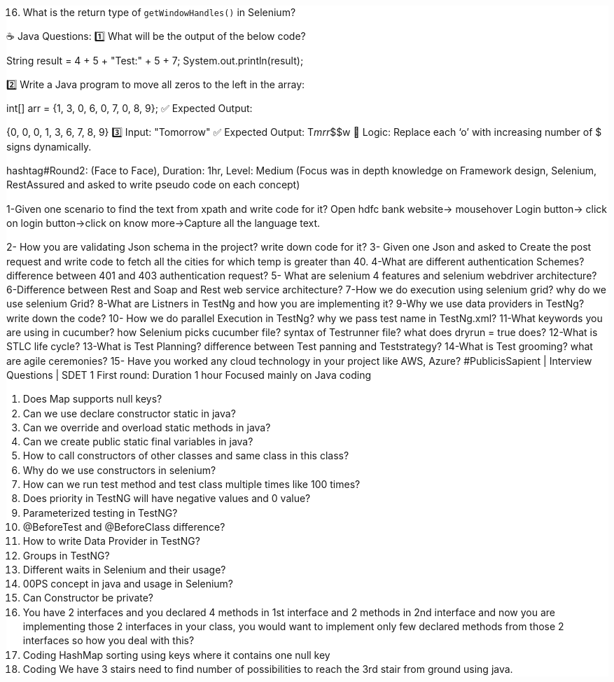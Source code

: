 16) What is the return type of `getWindowHandles()` in Selenium? 

☕ Java Questions:
1️⃣ What will be the output of the below code?

String result = 4 + 5 + "Test:" + 5 + 7;
System.out.println(result);

2️⃣ Write a Java program to move all zeros to the left in the array:

int[] arr = {1, 3, 0, 6, 0, 7, 0, 8, 9};
✅ Expected Output:

{0, 0, 0, 1, 3, 6, 7, 8, 9}
3️⃣ Input: "Tomorrow"
✅ Expected Output:
T$m$$rr$$$w
🧠 Logic: Replace each ‘o’ with increasing number of $ signs dynamically.

hashtag#Round2: (Face to Face), Duration: 1hr, Level: Medium
(Focus was in depth knowledge on Framework design, Selenium, RestAssured and asked to write pseudo code on each concept)

1-Given one scenario to find the text from xpath and write code for it?
 Open hdfc bank website-> mousehover Login button-> click on login button->click on know more->Capture all the language text.

2- How you are validating Json schema in the project? write down code for it?
3-
Given one Json and asked to Create the post request and write code to fetch all the cities for which temp is greater than 40.
4-What are different authentication Schemes? difference between 401 and 403 authentication request?
5- What are selenium 4 features and selenium webdriver architecture?
6-Difference between Rest and Soap and Rest web service architecture?
7-How we do execution using selenium grid? why do we use selenium Grid?
8-What are Listners in TestNg and how you are implementing it?
9-Why we use data providers in TestNg? write down the code?
10- How we do parallel Execution in TestNg? why we pass test name in TestNg.xml?
11-What keywords you are using in cucumber? how Selenium picks cucumber file? syntax of Testrunner file? what does dryrun = true does?
12-What is STLC life cycle?
13-What is Test Planning? difference between Test panning and Teststrategy?
14-What is Test grooming? what are agile ceremonies?
15- Have you worked any cloud technology in your project like AWS, Azure?
#PublicisSapient | Interview Questions | SDET
1 First round: Duration 1 hour Focused mainly on Java coding
1. Does Map supports null keys?
2. Can we use declare constructor static in java?
3. Can we override and overload static methods in java?
4. Can we create public static final variables in java?
5. How to call constructors of other classes and same class in this class?
6. Why do we use constructors in selenium?
7. How can we run test method and test class multiple times like 100 times?
8. Does priority in TestNG will have negative values and 0 value?
9. Parameterized testing in TestNG?
10. @BeforeTest and @BeforeClass difference?
11. How to write Data Provider in TestNG?
12. Groups in TestNG?
13. Different waits in Selenium and their usage?
14. 00PS concept in java and usage in Selenium?
15. Can Constructor be private?
16. You have 2 interfaces and you declared 4 methods in 1st interface and 2 methods in 2nd interface and now you are implementing those 2 interfaces in your class, you would want to implement only few declared methods from those 2 interfaces so how you deal with this?
17. Coding HashMap sorting using keys where it contains one null key
18. Coding We have 3 stairs need to find number of possibilities to reach the 3rd stair from ground using java.